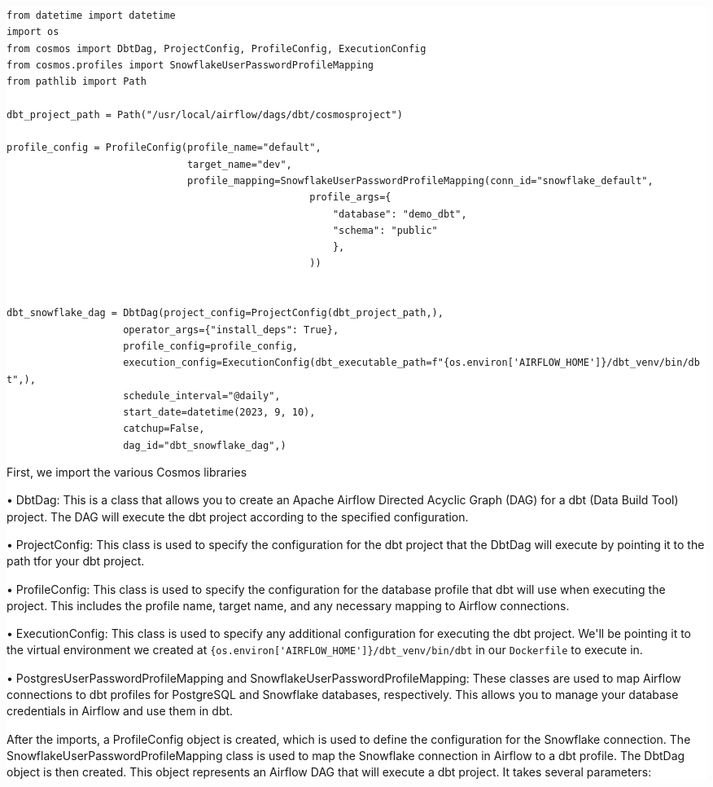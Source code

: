     
    
    from datetime import datetime
    import os
    from cosmos import DbtDag, ProjectConfig, ProfileConfig, ExecutionConfig
    from cosmos.profiles import SnowflakeUserPasswordProfileMapping
    from pathlib import Path
    
    dbt_project_path = Path("/usr/local/airflow/dags/dbt/cosmosproject")
    
    profile_config = ProfileConfig(profile_name="default",
                                   target_name="dev",
                                   profile_mapping=SnowflakeUserPasswordProfileMapping(conn_id="snowflake_default", 
                                                        profile_args={
                                                            "database": "demo_dbt",
                                                            "schema": "public"
                                                            },
                                                        ))
    
    
    dbt_snowflake_dag = DbtDag(project_config=ProjectConfig(dbt_project_path,),
                        operator_args={"install_deps": True},
                        profile_config=profile_config,
                        execution_config=ExecutionConfig(dbt_executable_path=f"{os.environ['AIRFLOW_HOME']}/dbt_venv/bin/dbt",),
                        schedule_interval="@daily",
                        start_date=datetime(2023, 9, 10),
                        catchup=False,
                        dag_id="dbt_snowflake_dag",)
    
    

First, we import the various Cosmos libraries

• DbtDag: This is a class that allows you to create an Apache Airflow Directed
Acyclic Graph (DAG) for a dbt (Data Build Tool) project. The DAG will execute
the dbt project according to the specified configuration.

• ProjectConfig: This class is used to specify the configuration for the dbt
project that the DbtDag will execute by pointing it to the path tfor your dbt
project.

• ProfileConfig: This class is used to specify the configuration for the
database profile that dbt will use when executing the project. This includes
the profile name, target name, and any necessary mapping to Airflow
connections.

• ExecutionConfig: This class is used to specify any additional configuration
for executing the dbt project. We'll be pointing it to the virtual environment
we created at `{os.environ['AIRFLOW_HOME']}/dbt_venv/bin/dbt` in our
`Dockerfile` to execute in.

• PostgresUserPasswordProfileMapping and SnowflakeUserPasswordProfileMapping:
These classes are used to map Airflow connections to dbt profiles for
PostgreSQL and Snowflake databases, respectively. This allows you to manage
your database credentials in Airflow and use them in dbt.

After the imports, a ProfileConfig object is created, which is used to define
the configuration for the Snowflake connection. The
SnowflakeUserPasswordProfileMapping class is used to map the Snowflake
connection in Airflow to a dbt profile. The DbtDag object is then created.
This object represents an Airflow DAG that will execute a dbt project. It
takes several parameters:
